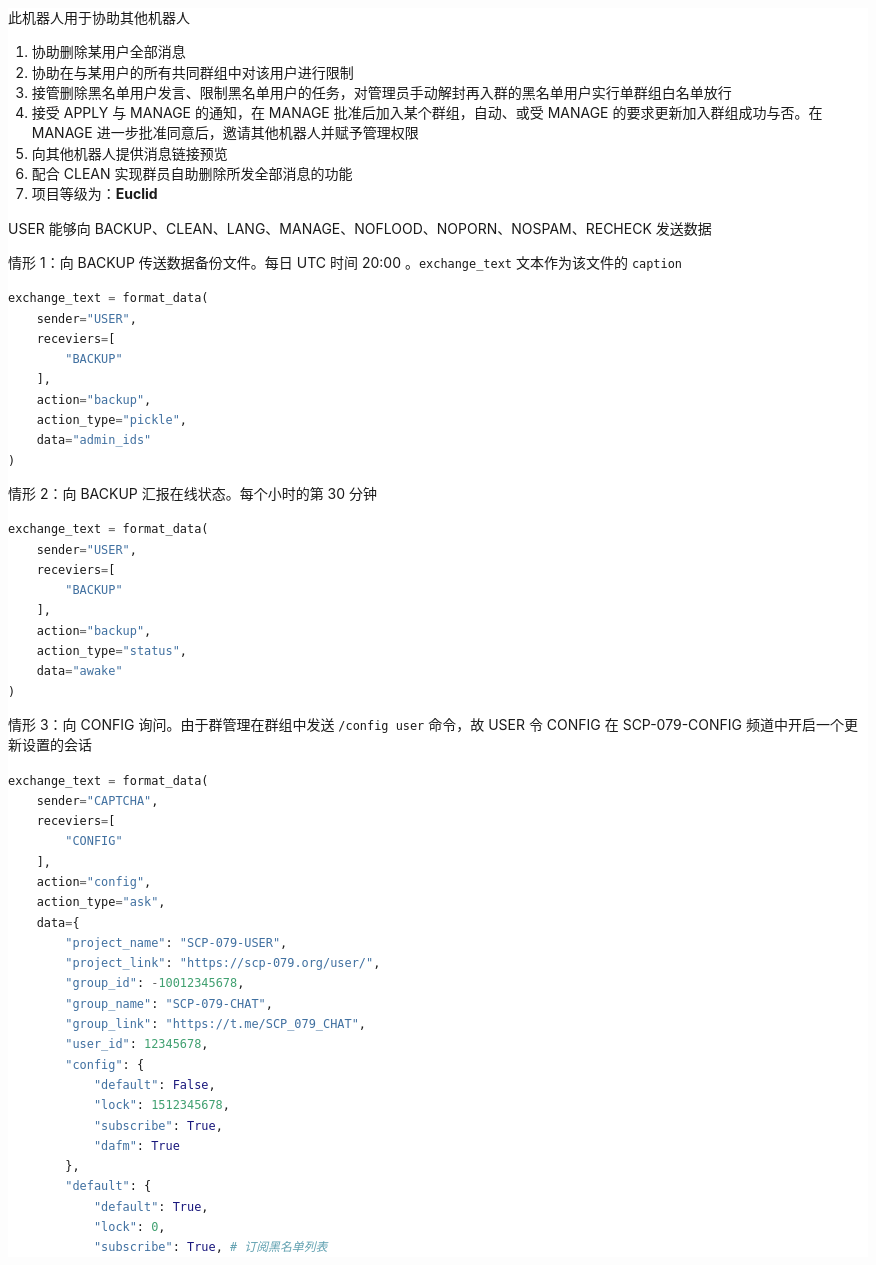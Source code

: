此机器人用于协助其他机器人

1. 协助删除某用户全部消息
2. 协助在与某用户的所有共同群组中对该用户进行限制
3. 接管删除黑名单用户发言、限制黑名单用户的任务，对管理员手动解封再入群的黑名单用户实行单群组白名单放行
3. 接受 APPLY 与 MANAGE 的通知，在 MANAGE 批准后加入某个群组，自动、或受 MANAGE 的要求更新加入群组成功与否。在 MANAGE 进一步批准同意后，邀请其他机器人并赋予管理权限
4. 向其他机器人提供消息链接预览
5. 配合 CLEAN 实现群员自助删除所发全部消息的功能
6. 项目等级为：**Euclid**

USER 能够向 BACKUP、CLEAN、LANG、MANAGE、NOFLOOD、NOPORN、NOSPAM、RECHECK 发送数据

情形 1：向 BACKUP 传送数据备份文件。每日 UTC 时间 20:00 。`exchange_text` 文本作为该文件的 `caption`

```python
exchange_text = format_data(
    sender="USER",
    receviers=[
        "BACKUP"
    ],
    action="backup",
    action_type="pickle",
    data="admin_ids"
)
```

情形 2：向 BACKUP 汇报在线状态。每个小时的第 30 分钟

```python
exchange_text = format_data(
    sender="USER",
    receviers=[
        "BACKUP"
    ],
    action="backup",
    action_type="status",
    data="awake"
)
```

情形 3：向 CONFIG 询问。由于群管理在群组中发送 `/config user` 命令，故 USER 令 CONFIG 在 SCP-079-CONFIG 频道中开启一个更新设置的会话

```python
exchange_text = format_data(
    sender="CAPTCHA",
    receviers=[
        "CONFIG"
    ],
    action="config",
    action_type="ask",
    data={
        "project_name": "SCP-079-USER",
        "project_link": "https://scp-079.org/user/",
        "group_id": -10012345678,
        "group_name": "SCP-079-CHAT",
        "group_link": "https://t.me/SCP_079_CHAT",
        "user_id": 12345678,
        "config": {
            "default": False,
            "lock": 1512345678,
            "subscribe": True,
            "dafm": True
        },
        "default": {
            "default": True,
            "lock": 0,
            "subscribe": True, # 订阅黑名单列表
```